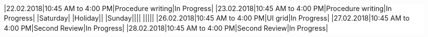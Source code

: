 |22.02.2018|10:45 AM to 4:00 PM|Procedure writing|In Progress|
|23.02.2018|10:45 AM to 4:00 PM|Procedure writing|In Progress|
|Saturday| |Holiday||
|Sunday||||
|||||
|26.02.2018|10:45 AM to 4:00 PM|UI grid|In Progress|
|27.02.2018|10:45 AM to 4:00 PM|Second Review|In Progress|
|28.02.2018|10:45 AM to 4:00 PM|Second Review|In Progress|
